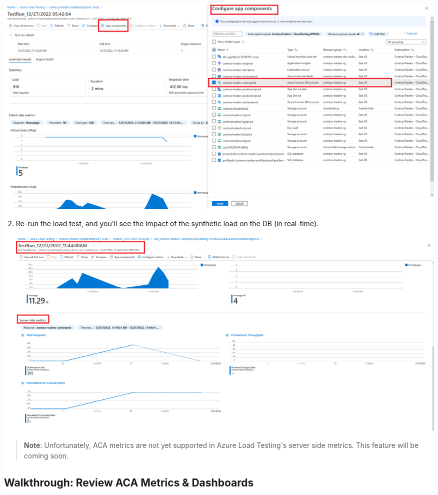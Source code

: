    ![load testing](./media/load-test-server-side-metrics.png)

2. Re-run the load test, and you'll see the impact of the synthetic load on the DB (in real-time).

   ![load testing](./media/load-test-run-2.png)

> **Note**: Unfortunately, ACA metrics are not yet supported in Azure Load Testing's server side metrics. This feature will be coming soon.

## Walkthrough: Review ACA Metrics & Dashboards
